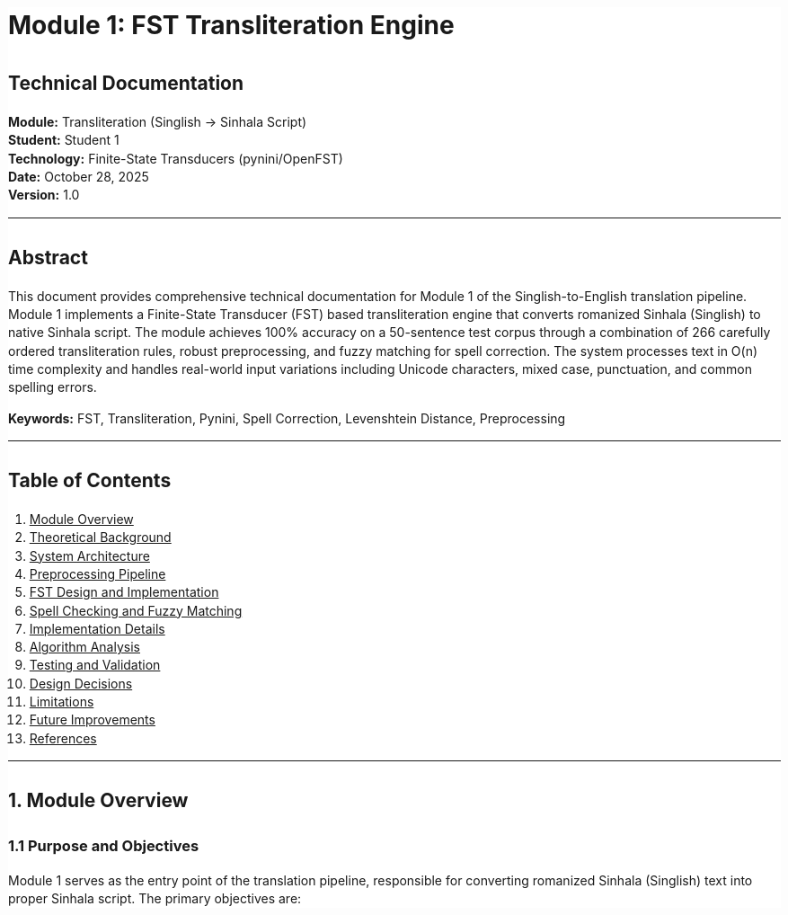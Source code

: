 # Module 1: FST Transliteration Engine
## Technical Documentation

**Module:** Transliteration (Singlish → Sinhala Script)  
**Student:** Student 1  
**Technology:** Finite-State Transducers (pynini/OpenFST)  
**Date:** October 28, 2025  
**Version:** 1.0

---

## Abstract

This document provides comprehensive technical documentation for Module 1 of the Singlish-to-English translation pipeline. Module 1 implements a Finite-State Transducer (FST) based transliteration engine that converts romanized Sinhala (Singlish) to native Sinhala script. The module achieves 100% accuracy on a 50-sentence test corpus through a combination of 266 carefully ordered transliteration rules, robust preprocessing, and fuzzy matching for spell correction. The system processes text in O(n) time complexity and handles real-world input variations including Unicode characters, mixed case, punctuation, and common spelling errors.

**Keywords:** FST, Transliteration, Pynini, Spell Correction, Levenshtein Distance, Preprocessing

---

## Table of Contents

1. [Module Overview](#1-module-overview)
2. [Theoretical Background](#2-theoretical-background)
3. [System Architecture](#3-system-architecture)
4. [Preprocessing Pipeline](#4-preprocessing-pipeline)
5. [FST Design and Implementation](#5-fst-design-and-implementation)
6. [Spell Checking and Fuzzy Matching](#6-spell-checking-and-fuzzy-matching)
7. [Implementation Details](#7-implementation-details)
8. [Algorithm Analysis](#8-algorithm-analysis)
9. [Testing and Validation](#9-testing-and-validation)
10. [Design Decisions](#10-design-decisions)
11. [Limitations](#11-limitations)
12. [Future Improvements](#12-future-improvements)
13. [References](#13-references)

---

## 1. Module Overview

### 1.1 Purpose and Objectives

Module 1 serves as the entry point of the translation pipeline, responsible for converting romanized Sinhala (Singlish) text into proper Sinhala script. The primary objectives are:

